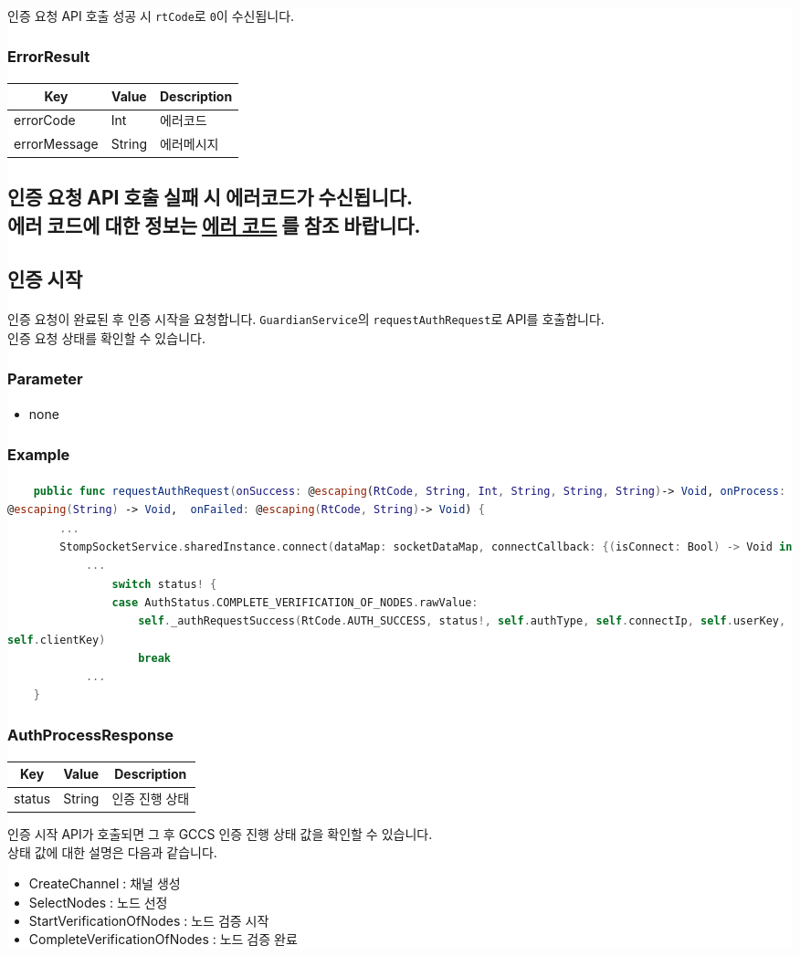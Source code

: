 인증 요청 API 호출 성공 시 `rtCode`로 `0`이 수신됩니다.

### ErrorResult
|Key|Value|Description|
|------|---|---|
|errorCode|Int|에러코드|
|errorMessage|String|에러메시지|

인증 요청 API 호출 실패 시 에러코드가 수신됩니다.    
에러 코드에 대한 정보는 **[에러 코드](https://developers.fnsvalue.co.kr/docs/auth/errorcode)** 를 참조 바랍니다.
---

## 인증 시작
인증 요청이 완료된 후 인증 시작을 요청합니다. `GuardianService`의 `requestAuthRequest`로 API를 호출합니다.   
인증 요청 상태를 확인할 수 있습니다.

### Parameter
- none

### Example
```swift
    public func requestAuthRequest(onSuccess: @escaping(RtCode, String, Int, String, String, String)-> Void, onProcess: @escaping(String) -> Void,  onFailed: @escaping(RtCode, String)-> Void) {
        ...
        StompSocketService.sharedInstance.connect(dataMap: socketDataMap, connectCallback: {(isConnect: Bool) -> Void in
            ...
                switch status! {
                case AuthStatus.COMPLETE_VERIFICATION_OF_NODES.rawValue:
                    self._authRequestSuccess(RtCode.AUTH_SUCCESS, status!, self.authType, self.connectIp, self.userKey, self.clientKey)
                    break
            ...
    }
```

### AuthProcessResponse
|Key|Value|Description|
|------|---|---|
|status|String|인증 진행 상태|

인증 시작 API가 호출되면 그 후 GCCS 인증 진행 상태 값을 확인할 수 있습니다.   
상태 값에 대한 설명은 다음과 같습니다.

- CreateChannel : 채널 생성
- SelectNodes : 노드 선정
- StartVerificationOfNodes : 노드 검증 시작
- CompleteVerificationOfNodes : 노드 검증 완료
